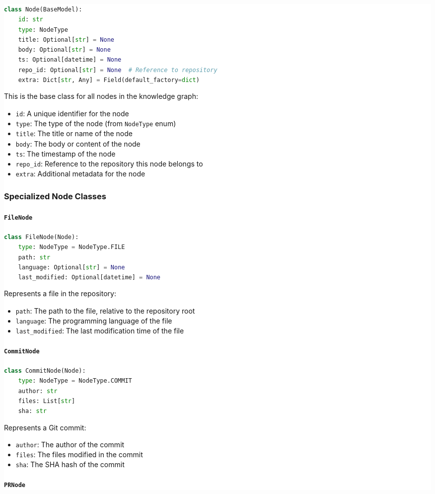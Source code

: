 ```python
class Node(BaseModel):
    id: str
    type: NodeType
    title: Optional[str] = None
    body: Optional[str] = None
    ts: Optional[datetime] = None
    repo_id: Optional[str] = None  # Reference to repository
    extra: Dict[str, Any] = Field(default_factory=dict)
```

This is the base class for all nodes in the knowledge graph:

- `id`: A unique identifier for the node
- `type`: The type of the node (from `NodeType` enum)
- `title`: The title or name of the node
- `body`: The body or content of the node
- `ts`: The timestamp of the node
- `repo_id`: Reference to the repository this node belongs to
- `extra`: Additional metadata for the node

### Specialized Node Classes

#### `FileNode`

```python
class FileNode(Node):
    type: NodeType = NodeType.FILE
    path: str
    language: Optional[str] = None
    last_modified: Optional[datetime] = None
```

Represents a file in the repository:

- `path`: The path to the file, relative to the repository root
- `language`: The programming language of the file
- `last_modified`: The last modification time of the file

#### `CommitNode`

```python
class CommitNode(Node):
    type: NodeType = NodeType.COMMIT
    author: str
    files: List[str]
    sha: str
```

Represents a Git commit:

- `author`: The author of the commit
- `files`: The files modified in the commit
- `sha`: The SHA hash of the commit

#### `PRNode`
